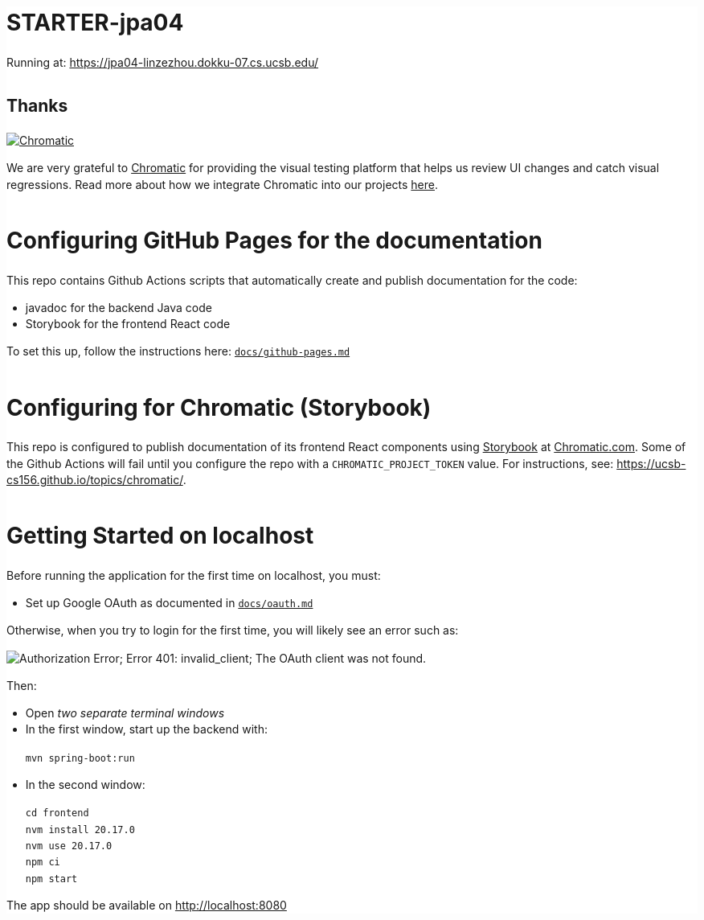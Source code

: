 # STARTER-jpa04


Running at: <https://jpa04-linzezhou.dokku-07.cs.ucsb.edu/>

## Thanks

<a href="https://www.chromatic.com/"><img src="https://user-images.githubusercontent.com/321738/84662277-e3db4f80-af1b-11ea-88f5-91d67a5e59f6.png" width="153" height="30" alt="Chromatic" /></a>

We are very grateful to [Chromatic](https://www.chromatic.com/) for providing the visual testing platform that helps us review UI changes and catch visual regressions.  Read more about how we integrate Chromatic into our projects [here](https://ucsb-cs156.github.io/topics/chromatic/#what-is-chromatic).

# Configuring GitHub Pages for the documentation

This repo contains Github Actions scripts that automatically create and publish documentation for the code:
* javadoc for the backend Java code
* Storybook for the frontend React code

To set this up, follow the instructions here: [`docs/github-pages.md`](docs/github-pages.md)

# Configuring for Chromatic (Storybook)

This repo is configured to publish documentation of its frontend React components using [Storybook](https://storybook.js.org/) at [Chromatic.com](https://www.chromatic.com/).  Some of the Github Actions
will fail until you configure the repo with a `CHROMATIC_PROJECT_TOKEN` value.  For instructions, see: <https://ucsb-cs156.github.io/topics/chromatic/>.

# Getting Started on localhost

Before running the application for the first time on localhost, you must: 

* Set up Google OAuth as documented in [`docs/oauth.md`](docs/oauth.md) 

Otherwise, when you try to login for the first time, you 
will likely see an error such as:

<img src="https://user-images.githubusercontent.com/1119017/149858436-c9baa238-a4f7-4c52-b995-0ed8bee97487.png" alt="Authorization Error; Error 401: invalid_client; The OAuth client was not found." width="400"/>

Then:

* Open *two separate terminal windows*  
* In the first window, start up the backend with:
  ``` 
  mvn spring-boot:run
  ```
* In the second window:
  ```
  cd frontend
  nvm install 20.17.0
  nvm use 20.17.0
  npm ci  
  npm start
  ```
The app should be available on <http://localhost:8080>
